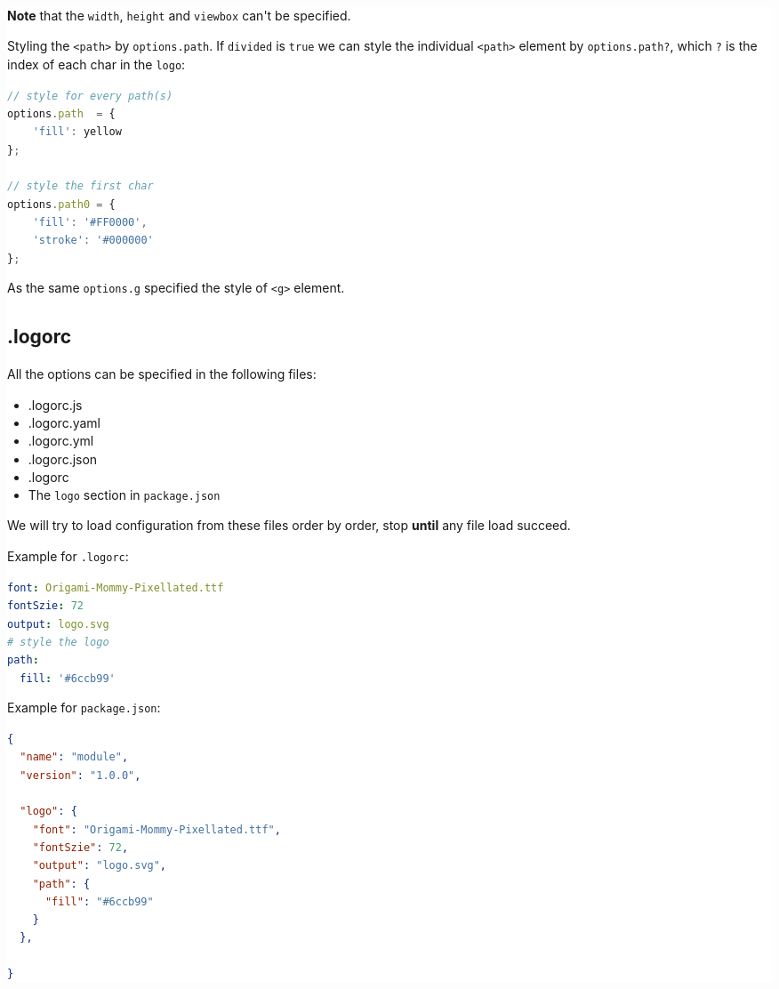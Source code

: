 **Note** that the `width`, `height` and `viewbox` can't be specified.

Styling the `<path>` by `options.path`. If `divided` is `true` we can style the individual `<path>` element by `options.path?`, which `?` is the index of each char in the `logo`:

```js
// style for every path(s)
options.path  = {
    'fill': yellow
};

// style the first char
options.path0 = {
    'fill': '#FF0000',
    'stroke': '#000000'
};
```

As the same `options.g` specified the style of `<g>` element. 


## .logorc

All the options can be specified in the following files:

- .logorc.js
- .logorc.yaml
- .logorc.yml
- .logorc.json
- .logorc
- The `logo` section in `package.json`

We will try to load configuration from these files order by order, stop **until** any file load succeed.

Example for `.logorc`:

```yaml
font: Origami-Mommy-Pixellated.ttf
fontSzie: 72
output: logo.svg
# style the logo
path:
  fill: '#6ccb99'
```

Example for `package.json`:

```json
{
  "name": "module",
  "version": "1.0.0",
 
  "logo": {
    "font": "Origami-Mommy-Pixellated.ttf",
    "fontSzie": 72,
    "output": "logo.svg",
    "path": {
      "fill": "#6ccb99"
    }
  },
  
}
```
